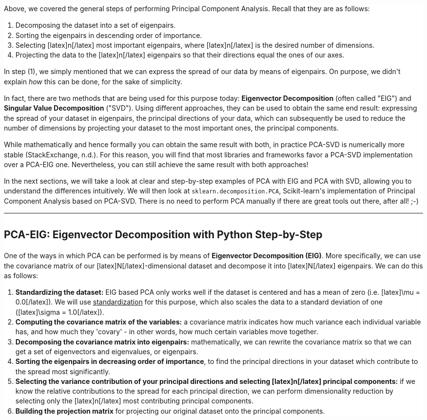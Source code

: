 Above, we covered the general steps of performing Principal Component Analysis. Recall that they are as follows:

1. Decomposing the dataset into a set of eigenpairs.
2. Sorting the eigenpairs in descending order of importance.
3. Selecting \[latex\]n\[/latex\] most important eigenpairs, where \[latex\]n\[/latex\] is the desired number of dimensions.
4. Projecting the data to the \[latex\]n\[/latex\] eigenpairs so that their directions equal the ones of our axes.

In step (1), we simply mentioned that we can express the spread of our data by means of eigenpairs. On purpose, we didn't explain _how_ this can be done, for the sake of simplicity.

In fact, there are two methods that are being used for this purpose today: **Eigenvector Decomposition** (often called "EIG") and **Singular Value Decomposition** ("SVD"). Using different approaches, they can be used to obtain the same end result: expressing the spread of your dataset in eigenpairs, the principal directions of your data, which can subsequently be used to reduce the number of dimensions by projecting your dataset to the most important ones, the principal components.

While mathematically and hence formally you can obtain the same result with both, in practice PCA-SVD is numerically more stable (StackExchange, n.d.). For this reason, you will find that most libraries and frameworks favor a PCA-SVD implementation over a PCA-EIG one. Nevertheless, you can still achieve the same result with both approaches!

In the next sections, we will take a look at clear and step-by-step examples of PCA with EIG and PCA with SVD, allowing you to understand the differences intuitively. We will then look at `sklearn.decomposition.PCA`, Scikit-learn's implementation of Principal Component Analysis based on PCA-SVD. There is no need to perform PCA manually if there are great tools out there, after all! ;-)

* * *

## PCA-EIG: Eigenvector Decomposition with Python Step-by-Step

One of the ways in which PCA can be performed is by means of **Eigenvector Decomposition (EIG)**. More specifically, we can use the covariance matrix of our \[latex\]N\[/latex\]-dimensional dataset and decompose it into \[latex\]N\[/latex\] eigenpairs. We can do this as follows:

1. **Standardizing the dataset:** EIG based PCA only works well if the dataset is centered and has a mean of zero (i.e. \[latex\]\\mu = 0.0\[/latex\]). We will use [standardization](https://github.com/mobiletest2016/machine-learning-articles/blob/master/articles/how-to-normalize-or-standardize-a-dataset-in-python.md) for this purpose, which also scales the data to a standard deviation of one (\[latex\]\\sigma = 1.0\[/latex\]).
2. **Computing the covariance matrix of the variables:** a covariance matrix indicates how much variance each individual variable has, and how much they 'covary' - in other words, how much certain variables move together.
3. **Decomposing the covariance matrix into eigenpairs:** mathematically, we can rewrite the covariance matrix so that we can get a set of eigenvectors and eigenvalues, or eigenpairs.
4. **Sorting the eigenpairs in decreasing order of importance**, to find the principal directions in your dataset which contribute to the spread most significantly.
5. **Selecting the variance contribution of your principal directions and selecting \[latex\]n\[/latex\] principal components:** if we know the relative contributions to the spread for each principal direction, we can perform dimensionality reduction by selecting only the \[latex\]n\[/latex\] most contributing principal components.
6. **Building the projection matrix** for projecting our original dataset onto the principal components.
